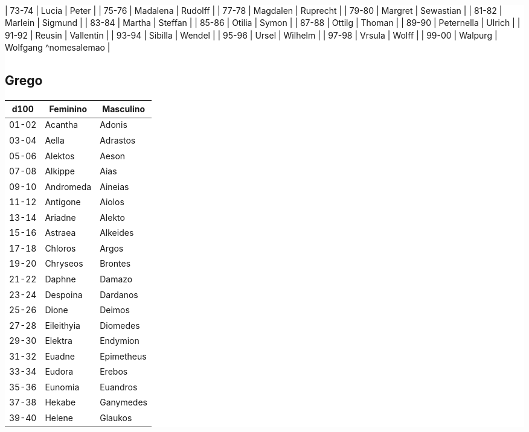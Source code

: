 | 73-74 | Lucia      | Peter                 |
| 75-76 | Madalena   | Rudolff               |
| 77-78 | Magdalen   | Ruprecht              |
| 79-80 | Margret    | Sewastian             |
| 81-82 | Marlein    | Sigmund               |
| 83-84 | Martha     | Steffan               |
| 85-86 | Otilia     | Symon                 |
| 87-88 | Ottilg     | Thoman                |
| 89-90 | Peternella | Ulrich                |
| 91-92 | Reusin     | Vallentin             |
| 93-94 | Sibilla    | Wendel                |
| 95-96 | Ursel      | Wilhelm               |
| 97-98 | Vrsula     | Wolff                 |
| 99-00 | Walpurg    | Wolfgang ^nomesalemao |

## Grego

| d100  | Feminino   | Masculino            |
| ----- | ---------- | -------------------- |
| 01-02 | Acantha    | Adonis               |
| 03-04 | Aella      | Adrastos             |
| 05-06 | Alektos    | Aeson                |
| 07-08 | Alkippe    | Aias                 |
| 09-10 | Andromeda  | Aineias              |
| 11-12 | Antigone   | Aiolos               |
| 13-14 | Ariadne    | Alekto               |
| 15-16 | Astraea    | Alkeides             |
| 17-18 | Chloros    | Argos                |
| 19-20 | Chryseos   | Brontes              |
| 21-22 | Daphne     | Damazo               |
| 23-24 | Despoina   | Dardanos             |
| 25-26 | Dione      | Deimos               |
| 27-28 | Eileithyia | Diomedes             |
| 29-30 | Elektra    | Endymion             |
| 31-32 | Euadne     | Epimetheus           |
| 33-34 | Eudora     | Erebos               |
| 35-36 | Eunomia    | Euandros             |
| 37-38 | Hekabe     | Ganymedes            |
| 39-40 | Helene     | Glaukos              |